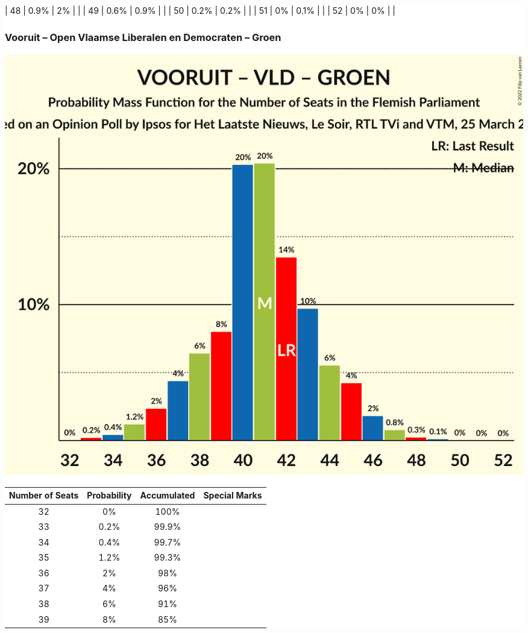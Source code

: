 | 48 | 0.9% | 2% |  |
| 49 | 0.6% | 0.9% |  |
| 50 | 0.2% | 0.2% |  |
| 51 | 0% | 0.1% |  |
| 52 | 0% | 0% |  |

### Vooruit – Open Vlaamse Liberalen en Democraten – Groen

![Graph with seats probability mass function not yet produced](2022-03-25-Ipsos-coalitions-seats-pmf-vooruit–vld–groen.png "Seats Probability Mass Function")

| Number of Seats | Probability | Accumulated | Special Marks |
|:---------------:|:-----------:|:-----------:|:-------------:|
| 32 | 0% | 100% |  |
| 33 | 0.2% | 99.9% |  |
| 34 | 0.4% | 99.7% |  |
| 35 | 1.2% | 99.3% |  |
| 36 | 2% | 98% |  |
| 37 | 4% | 96% |  |
| 38 | 6% | 91% |  |
| 39 | 8% | 85% |  |